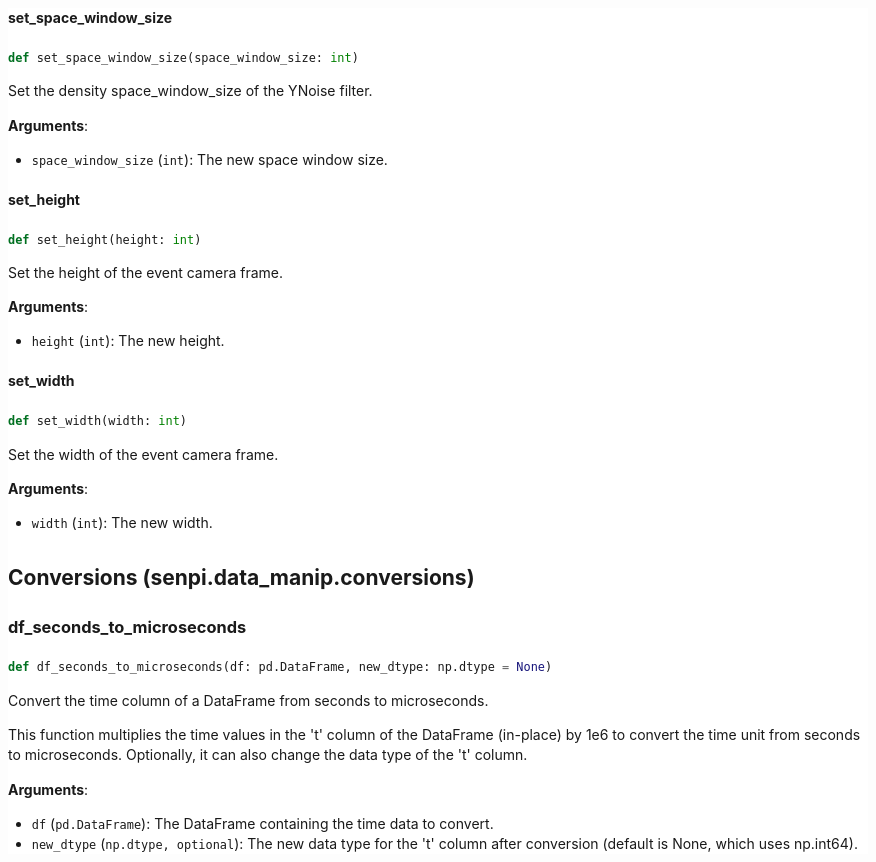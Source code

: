 #### set\_space\_window\_size

```python
def set_space_window_size(space_window_size: int)
```

Set the density space_window_size of the YNoise filter.

**Arguments**:

- `space_window_size` (`int`): The new space window size.

<a id="senpi.data_manip.filters.YNoiseFilter.set_height"></a>

#### set\_height

```python
def set_height(height: int)
```

Set the height of the event camera frame.

**Arguments**:

- `height` (`int`): The new height.

<a id="senpi.data_manip.filters.YNoiseFilter.set_width"></a>

#### set\_width

```python
def set_width(width: int)
```

Set the width of the event camera frame.

**Arguments**:

- `width` (`int`): The new width.

<a id="senpi.data_manip.conversions"></a>

## Conversions (senpi.data\_manip.conversions)

<a id="senpi.data_manip.conversions.df_seconds_to_microseconds"></a>

### df\_seconds\_to\_microseconds

```python
def df_seconds_to_microseconds(df: pd.DataFrame, new_dtype: np.dtype = None)
```

Convert the time column of a DataFrame from seconds to microseconds.

This function multiplies the time values in the 't' column of the DataFrame (in-place) by 1e6 to convert the time unit from seconds to microseconds. Optionally, it can also change the data type of the 't' column.

**Arguments**:

- `df` (`pd.DataFrame`): The DataFrame containing the time data to convert.
- `new_dtype` (`np.dtype, optional`): The new data type for the 't' column after conversion (default is None, which uses np.int64).
